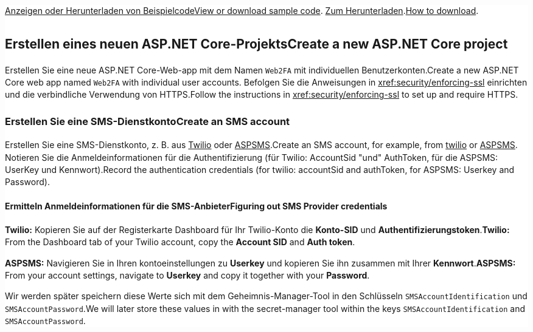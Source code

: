 <span data-ttu-id="3557c-111">[Anzeigen oder Herunterladen von Beispielcode](https://github.com/aspnet/Docs/tree/master/aspnetcore/security/authentication/2fa/sample/Web2FA)</span><span class="sxs-lookup"><span data-stu-id="3557c-111">[View or download sample code](https://github.com/aspnet/Docs/tree/master/aspnetcore/security/authentication/2fa/sample/Web2FA).</span></span> <span data-ttu-id="3557c-112">[Zum Herunterladen](xref:index#how-to-download-a-sample).</span><span class="sxs-lookup"><span data-stu-id="3557c-112">[How to download](xref:index#how-to-download-a-sample).</span></span>

## <a name="create-a-new-aspnet-core-project"></a><span data-ttu-id="3557c-113">Erstellen eines neuen ASP.NET Core-Projekts</span><span class="sxs-lookup"><span data-stu-id="3557c-113">Create a new ASP.NET Core project</span></span>

<span data-ttu-id="3557c-114">Erstellen Sie eine neue ASP.NET Core-Web-app mit dem Namen `Web2FA` mit individuellen Benutzerkonten.</span><span class="sxs-lookup"><span data-stu-id="3557c-114">Create a new ASP.NET Core web app named `Web2FA` with individual user accounts.</span></span> <span data-ttu-id="3557c-115">Befolgen Sie die Anweisungen in <xref:security/enforcing-ssl> einrichten und die verbindliche Verwendung von HTTPS.</span><span class="sxs-lookup"><span data-stu-id="3557c-115">Follow the instructions in <xref:security/enforcing-ssl> to set up and require HTTPS.</span></span>

### <a name="create-an-sms-account"></a><span data-ttu-id="3557c-116">Erstellen Sie eine SMS-Dienstkonto</span><span class="sxs-lookup"><span data-stu-id="3557c-116">Create an SMS account</span></span>

<span data-ttu-id="3557c-117">Erstellen Sie eine SMS-Dienstkonto, z. B. aus [Twilio](https://www.twilio.com/) oder [ASPSMS](https://www.aspsms.com/asp.net/identity/core/testcredits/).</span><span class="sxs-lookup"><span data-stu-id="3557c-117">Create an SMS account, for example, from [twilio](https://www.twilio.com/) or [ASPSMS](https://www.aspsms.com/asp.net/identity/core/testcredits/).</span></span> <span data-ttu-id="3557c-118">Notieren Sie die Anmeldeinformationen für die Authentifizierung (für Twilio: AccountSid "und" AuthToken, für die ASPSMS: UserKey und Kennwort).</span><span class="sxs-lookup"><span data-stu-id="3557c-118">Record the authentication credentials (for twilio: accountSid and authToken, for ASPSMS: Userkey and Password).</span></span>

#### <a name="figuring-out-sms-provider-credentials"></a><span data-ttu-id="3557c-119">Ermitteln Anmeldeinformationen für die SMS-Anbieter</span><span class="sxs-lookup"><span data-stu-id="3557c-119">Figuring out SMS Provider credentials</span></span>

<span data-ttu-id="3557c-120">**Twilio:** Kopieren Sie auf der Registerkarte Dashboard für Ihr Twilio-Konto die **Konto-SID** und **Authentifizierungstoken**.</span><span class="sxs-lookup"><span data-stu-id="3557c-120">**Twilio:** From the Dashboard tab of your Twilio account, copy the **Account SID** and **Auth token**.</span></span>

<span data-ttu-id="3557c-121">**ASPSMS:** Navigieren Sie in Ihren kontoeinstellungen zu **Userkey** und kopieren Sie ihn zusammen mit Ihrer **Kennwort**.</span><span class="sxs-lookup"><span data-stu-id="3557c-121">**ASPSMS:** From your account settings, navigate to **Userkey** and copy it together with your **Password**.</span></span>

<span data-ttu-id="3557c-122">Wir werden später speichern diese Werte sich mit dem Geheimnis-Manager-Tool in den Schlüsseln `SMSAccountIdentification` und `SMSAccountPassword`.</span><span class="sxs-lookup"><span data-stu-id="3557c-122">We will later store these values in with the secret-manager tool within the keys `SMSAccountIdentification` and `SMSAccountPassword`.</span></span>
